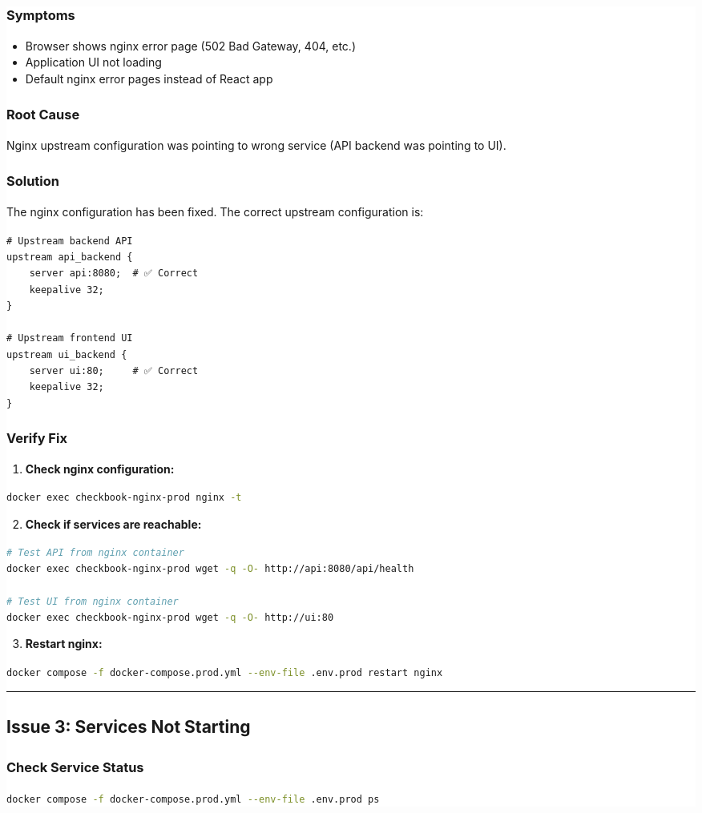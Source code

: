 ### Symptoms
- Browser shows nginx error page (502 Bad Gateway, 404, etc.)
- Application UI not loading
- Default nginx error pages instead of React app

### Root Cause
Nginx upstream configuration was pointing to wrong service (API backend was pointing to UI).

### Solution

The nginx configuration has been fixed. The correct upstream configuration is:

```nginx
# Upstream backend API
upstream api_backend {
    server api:8080;  # ✅ Correct
    keepalive 32;
}

# Upstream frontend UI
upstream ui_backend {
    server ui:80;     # ✅ Correct
    keepalive 32;
}
```

### Verify Fix

1. **Check nginx configuration:**
```bash
docker exec checkbook-nginx-prod nginx -t
```

2. **Check if services are reachable:**
```bash
# Test API from nginx container
docker exec checkbook-nginx-prod wget -q -O- http://api:8080/api/health

# Test UI from nginx container
docker exec checkbook-nginx-prod wget -q -O- http://ui:80
```

3. **Restart nginx:**
```bash
docker compose -f docker-compose.prod.yml --env-file .env.prod restart nginx
```

---

## Issue 3: Services Not Starting

### Check Service Status
```bash
docker compose -f docker-compose.prod.yml --env-file .env.prod ps
```
